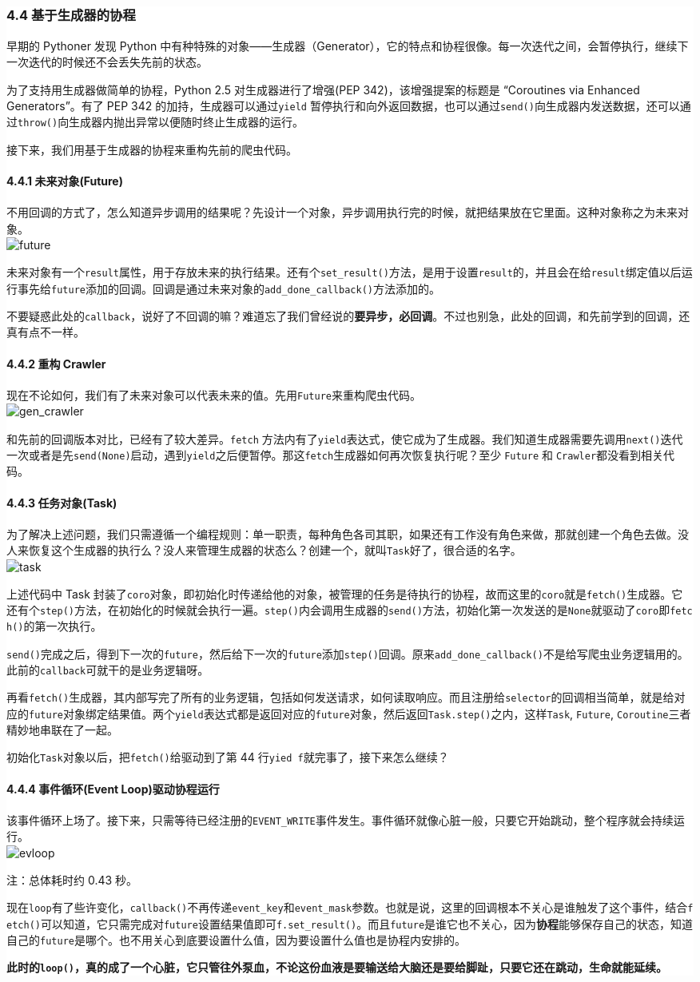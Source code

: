 ### 4.4 基于生成器的协程

早期的 Pythoner 发现 Python 中有种特殊的对象——生成器（Generator），它的特点和协程很像。每一次迭代之间，会暂停执行，继续下一次迭代的时候还不会丢失先前的状态。

为了支持用生成器做简单的协程，Python 2.5 对生成器进行了增强(PEP 342)，该增强提案的标题是 “Coroutines via Enhanced Generators”。有了 PEP 342 的加持，生成器可以通过`yield` 暂停执行和向外返回数据，也可以通过`send()`向生成器内发送数据，还可以通过`throw()`向生成器内抛出异常以便随时终止生成器的运行。

接下来，我们用基于生成器的协程来重构先前的爬虫代码。

#### 4.4.1 未来对象(Future)

不用回调的方式了，怎么知道异步调用的结果呢？先设计一个对象，异步调用执行完的时候，就把结果放在它里面。这种对象称之为未来对象。  
![future](http://imgj.metasotalaw.cn/static/images/asyncio/part1/09_future.png)

未来对象有一个`result`属性，用于存放未来的执行结果。还有个`set_result()`方法，是用于设置`result`的，并且会在给`result`绑定值以后运行事先给`future`添加的回调。回调是通过未来对象的`add_done_callback()`方法添加的。

不要疑惑此处的`callback`，说好了不回调的嘛？难道忘了我们曾经说的**要异步，必回调**。不过也别急，此处的回调，和先前学到的回调，还真有点不一样。

#### 4.4.2 重构 Crawler

现在不论如何，我们有了未来对象可以代表未来的值。先用`Future`来重构爬虫代码。  
![gen_crawler](http://imgj.metasotalaw.cn/static/images/asyncio/part1/10_gen_crawler.png)

和先前的回调版本对比，已经有了较大差异。`fetch` 方法内有了`yield`表达式，使它成为了生成器。我们知道生成器需要先调用`next()`迭代一次或者是先`send(None)`启动，遇到`yield`之后便暂停。那这`fetch`生成器如何再次恢复执行呢？至少 `Future` 和 `Crawler`都没看到相关代码。

#### 4.4.3 任务对象(Task)

为了解决上述问题，我们只需遵循一个编程规则：单一职责，每种角色各司其职，如果还有工作没有角色来做，那就创建一个角色去做。没人来恢复这个生成器的执行么？没人来管理生成器的状态么？创建一个，就叫`Task`好了，很合适的名字。  
![task](http://imgj.metasotalaw.cn/static/images/asyncio/part1/11_task.png)

上述代码中 Task 封装了`coro`对象，即初始化时传递给他的对象，被管理的任务是待执行的协程，故而这里的`coro`就是`fetch()`生成器。它还有个`step()`方法，在初始化的时候就会执行一遍。`step()`内会调用生成器的`send()`方法，初始化第一次发送的是`None`就驱动了`coro`即`fetch()`的第一次执行。

`send()`完成之后，得到下一次的`future`，然后给下一次的`future`添加`step()`回调。原来`add_done_callback()`不是给写爬虫业务逻辑用的。此前的`callback`可就干的是业务逻辑呀。

再看`fetch()`生成器，其内部写完了所有的业务逻辑，包括如何发送请求，如何读取响应。而且注册给`selector`的回调相当简单，就是给对应的`future`对象绑定结果值。两个`yield`表达式都是返回对应的`future`对象，然后返回`Task.step()`之内，这样`Task`, `Future`, `Coroutine`三者精妙地串联在了一起。

初始化`Task`对象以后，把`fetch()`给驱动到了第 44 行`yied f`就完事了，接下来怎么继续？

#### 4.4.4 事件循环(Event Loop)驱动协程运行

该事件循环上场了。接下来，只需等待已经注册的`EVENT_WRITE`事件发生。事件循环就像心脏一般，只要它开始跳动，整个程序就会持续运行。  
![evloop](http://imgj.metasotalaw.cn/static/images/asyncio/part1/12_evloop.png)

注：总体耗时约 0.43 秒。

现在`loop`有了些许变化，`callback()`不再传递`event_key`和`event_mask`参数。也就是说，这里的回调根本不关心是谁触发了这个事件，结合`fetch()`可以知道，它只需完成对`future`设置结果值即可`f.set_result()`。而且`future`是谁它也不关心，因为**协程**能够保存自己的状态，知道自己的`future`是哪个。也不用关心到底要设置什么值，因为要设置什么值也是协程内安排的。

**此时的`loop()`，真的成了一个心脏，它只管往外泵血，不论这份血液是要输送给大脑还是要给脚趾，只要它还在跳动，生命就能延续。**
